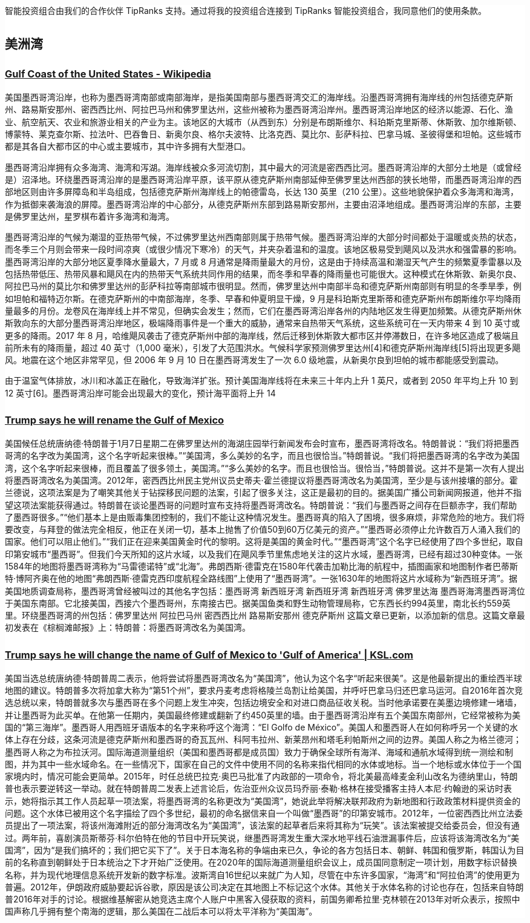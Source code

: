智能投资组合由我们的合作伙伴 TipRanks 支持。通过将我的投资组合连接到 TipRanks 智能投资组合，我同意他们的使用条款。

## 美洲湾

### [Gulf Coast of the United States - Wikipedia](https://en.wikipedia.org/wiki/Gulf_Coast_of_the_United_States)

美国墨西哥湾沿岸，也称为墨西哥湾南部或南部海岸，是指美国南部与墨西哥湾交汇的海岸线。沿墨西哥湾拥有海岸线的州包括德克萨斯州、路易斯安那州、密西西比州、阿拉巴马州和佛罗里达州，这些州被称为墨西哥湾沿岸州。墨西哥湾沿岸地区的经济以能源、石化、渔业、航空航天、农业和旅游业相关的产业为主。该地区的大城市（从西到东）分别是布朗斯维尔、科珀斯克里斯蒂、休斯敦、加尔维斯顿、博蒙特、莱克查尔斯、拉法叶、巴吞鲁日、新奥尔良、格尔夫波特、比洛克西、莫比尔、彭萨科拉、巴拿马城、圣彼得堡和坦帕。这些城市都是其各自大都市区的中心或主要城市，其中许多拥有大型港口。

墨西哥湾沿岸拥有众多海湾、海湾和泻湖。海岸线被众多河流切割，其中最大的河流是密西西比河。墨西哥湾沿岸的大部分土地是（或曾经是）沼泽地。环绕墨西哥湾沿岸的是墨西哥湾沿岸平原，该平原从德克萨斯州南部延伸至佛罗里达州西部的狭长地带，而墨西哥湾沿岸的西部地区则由许多屏障岛和半岛组成，包括德克萨斯州海岸线上的帕德雷岛，长达 130 英里（210 公里）。这些地貌保护着众多海湾和海湾，作为抵御来袭海浪的屏障。墨西哥湾沿岸的中心部分，从德克萨斯州东部到路易斯安那州，主要由沼泽地组成。墨西哥湾沿岸的东部，主要是佛罗里达州，星罗棋布着许多海湾和海湾。

墨西哥湾沿岸的气候为潮湿的亚热带气候，不过佛罗里达州西南部则属于热带气候。墨西哥湾沿岸的大部分时间都处于温暖或炎热的状态，而冬季三个月则会带来一段时间凉爽（或很少情况下寒冷）的天气，并夹杂着温和的温度。该地区极易受到飓风以及洪水和强雷暴的影响。墨西哥湾沿岸的大部分地区夏季降水量最大，7 月或 8 月通常是降雨量最大的月份，这是由于持续高温和潮湿天气产生的频繁夏季雷暴以及包括热带低压、热带风暴和飓风在内的热带天气系统共同作用的结果，而冬季和早春的降雨量也可能很大。这种模式在休斯敦、新奥尔良、阿拉巴马州的莫比尔和佛罗里达州的彭萨科拉等南部城市很明显。然而，佛罗里达州中南部半岛和德克萨斯州南部则有明显的冬季旱季，例如坦帕和福特迈尔斯。在德克萨斯州的中南部海岸，冬季、早春和仲夏明显干燥，9 月是科珀斯克里斯蒂和德克萨斯州布朗斯维尔平均降雨量最多的月份。龙卷风在海岸线上并不常见，但确实会发生；然而，它们在墨西哥湾沿岸各州的内陆地区发生得更加频繁。从德克萨斯州休斯敦向东的大部分墨西哥湾沿岸地区，极端降雨事件是一个重大的威胁，通常来自热带天气系统，这些系统可在一天内带来 4 到 10 英寸或更多的降雨。2017 年 8 月，哈维飓风袭击了德克萨斯州中部的海岸线，然后迁移到休斯敦大都市区并停滞数日，在许多地区造成了极端且前所未有的降雨量，超过 40 英寸（1,000 毫米），引发了大范围洪水。气候科学家预测佛罗里达州[4]和德克萨斯州海岸线[5]将出现更多飓风。地震在这个地区非常罕见，但 2006 年 9 月 10 日在墨西哥湾发生了一次 6.0 级地震，从新奥尔良到坦帕的城市都能感受到震动。

由于温室气体排放，冰川和冰盖正在融化，导致海洋扩张。预计美国海岸线将在未来三十年内上升 1 英尺，或者到 2050 年平均上升 10 到 12 英寸[6]。墨西哥湾沿岸可能会出现最大的变化，预计海平面将上升 14

### [Trump says he will rename the Gulf of Mexico](https://www.yahoo.com/news/trump-announces-gulf-mexico-name-172104660.html)

美国候任总统唐纳德·特朗普于1月7日星期二在佛罗里达州的海湖庄园举行新闻发布会时宣布，墨西哥湾将改名。特朗普说：“我们将把墨西哥湾的名字改为美国湾，这个名字听起来很棒。”“美国湾，多么美妙的名字，而且也很恰当。”特朗普说。“我们将把墨西哥湾的名字改为美国湾，这个名字听起来很棒，而且覆盖了很多领土，美国湾。”“多么美妙的名字。而且也很恰当。很恰当，”特朗普说。这并不是第一次有人提出将墨西哥湾改名为美国湾。2012年，密西西比州民主党州议员史蒂夫·霍兰德提议将墨西哥湾改名为美国湾，至少是与该州接壤的部分。霍兰德说，这项法案是为了嘲笑其他关于钻探移民问题的法案，引起了很多关注，这正是最初的目的。据美国广播公司新闻网报道，他并不指望这项法案能获得通过。特朗普在谈论墨西哥的问题时宣布支持将墨西哥湾改名。特朗普说：“我们与墨西哥之间存在巨额赤字，我们帮助了墨西哥很多。”“他们基本上是由贩毒集团控制的，我们不能让这种情况发生。墨西哥真的陷入了困境，很多麻烦，非常危险的地方。我们将要改变，与拜登的做法完全相反，他正在关闭一切，基本上抛售了价值50到60万亿美元的资产。”“墨西哥必须停止允许数百万人涌入我们的国家。他们可以阻止他们。”“我们正在迎来美国黄金时代的黎明。这将是美国的黄金时代。”“墨西哥湾”这个名字已经使用了四个多世纪，取自印第安城市“墨西哥”。但我们今天所知的这片水域，以及我们在飓风季节里焦虑地关注的这片水域，墨西哥湾，已经有超过30种变体。一张1584年的地图将墨西哥湾称为“马雷德诺特”或“北海”。弗朗西斯·德雷克在1580年代袭击加勒比海的航程中，插图画家和地图制作者巴蒂斯特·博阿齐奥在他的地图“弗朗西斯·德雷克西印度航程全路线图”上使用了“墨西哥湾”。一张1630年的地图将这片水域称为“新西班牙湾”。据美国地质调查局称，墨西哥湾曾经被叫过的其他名字包括：墨西哥湾 新西班牙湾 新西班牙湾 新西班牙湾 佛罗里达海 墨西哥海湾墨西哥湾位于美国东南部。它北接美国，西接六个墨西哥州，东南接古巴。据美国鱼类和野生动物管理局称，它东西长约994英里，南北长约559英里。环绕墨西哥湾的州包括：佛罗里达州 阿拉巴马州 密西西比州 路易斯安那州 德克萨斯州 这篇文章已更新，以添加新的信息。这篇文章最初发表在《棕榈滩邮报》上：特朗普：将墨西哥湾改名为美国湾。

### [Trump says he will change the name of Gulf of Mexico to 'Gulf of America' | KSL.com](https://www.ksl.com/article/51224042/trump-says-he-will-change-the-name-of-gulf-of-mexico-to-gulf-of-america)

美国当选总统唐纳德·特朗普周二表示，他将尝试将墨西哥湾改名为“美国湾”，他认为这个名字“听起来很美”。这是他最新提出的重绘西半球地图的建议。特朗普多次将加拿大称为“第51个州”，要求丹麦考虑将格陵兰岛割让给美国，并呼吁巴拿马归还巴拿马运河。自2016年首次竞选总统以来，特朗普就多次与墨西哥在多个问题上发生冲突，包括边境安全和对进口商品征收关税。当时他承诺要在美墨边境修建一堵墙，并让墨西哥为此买单。在他第一任期内，美国最终修建或翻新了约450英里的墙。由于墨西哥湾沿岸有五个美国东南部州，它经常被称为美国的“第三海岸”。墨西哥人用西班牙语版本的名字来称呼这个海湾：“El Golfo de México”。美国人和墨西哥人在如何称呼另一个关键的水体上存在分歧，这条河流是德克萨斯州和墨西哥的奇瓦瓦州、科阿韦拉州、新莱昂州和塔毛利帕斯州之间的边界。美国人称之为格兰德河；墨西哥人称之为布拉沃河。国际海道测量组织（美国和墨西哥都是成员国）致力于确保全球所有海洋、海域和通航水域得到统一测绘和制图，并为其中一些水域命名。在一些情况下，国家在自己的文件中使用不同的名称来指代相同的水体或地标。当一个地标或水体位于一个国家境内时，情况可能会更简单。2015年，时任总统巴拉克·奥巴马批准了内政部的一项命令，将北美最高峰麦金利山改名为德纳里山，特朗普也表示要逆转这一举动。就在特朗普周二发表上述言论后，佐治亚州众议员玛乔丽·泰勒·格林在接受播客主持人本尼·约翰逊的采访时表示，她将指示其工作人员起草一项法案，将墨西哥湾的名称更改为“美国湾”，她说此举将解决联邦政府为新地图和行政政策材料提供资金的问题。这个水体已被用这个名字描绘了四个多世纪，最初的命名据信来自一个叫做“墨西哥”的印第安城市。2012年，一位密西西比州立法委员提出了一项法案，将该州海滩附近的部分海湾改名为“美国湾”，该法案的起草者后来将其称为“玩笑”。该法案被提交给委员会，但没有通过。两年前，喜剧演员斯蒂芬·科尔伯特在他的节目中开玩笑说，继墨西哥湾发生重大深水地平线石油泄漏事件后，应该将该海湾改名为“美国湾”，因为“是我们搞坏的；我们把它买下了”。关于日本海名称的争端由来已久，争论的各方包括日本、朝鲜、韩国和俄罗斯，韩国认为目前的名称直到朝鲜处于日本统治之下才开始广泛使用。在2020年的国际海道测量组织会议上，成员国同意制定一项计划，用数字标识替换名称，并为现代地理信息系统开发新的数字标准。波斯湾自16世纪以来就广为人知，尽管在中东许多国家，“海湾”和“阿拉伯湾”的使用更为普遍。2012年，伊朗政府威胁要起诉谷歌，原因是该公司决定在其地图上不标记这个水体。其他关于水体名称的讨论也存在，包括来自特朗普2016年对手的讨论。根据维基解密从她竞选主席个人账户中黑客入侵获取的资料，前国务卿希拉里·克林顿在2013年对听众表示，按照中国声称几乎拥有整个南海的逻辑，那么美国在二战后本可以将太平洋称为“美国海”。
